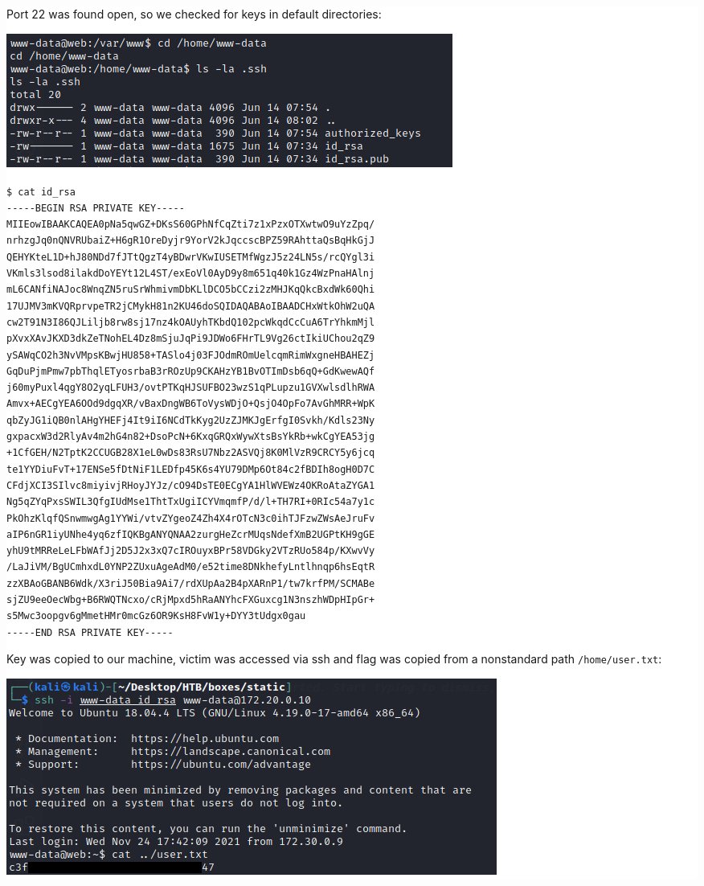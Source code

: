 Port 22 was found open, so we checked for keys in default directories:

![id_rsa](images/id_rsa.png)
```console
$ cat id_rsa
-----BEGIN RSA PRIVATE KEY-----
MIIEowIBAAKCAQEA0pNa5qwGZ+DKsS60GPhNfCqZti7z1xPzxOTXwtwO9uYzZpq/
nrhzgJq0nQNVRUbaiZ+H6gR1OreDyjr9YorV2kJqccscBPZ59RAhttaQsBqHkGjJ
QEHYKteL1D+hJ80NDd7fJTtQgzT4yBDwrVKwIUSETMfWgzJ5z24LN5s/rcQYgl3i
VKmls3lsod8ilakdDoYEYt12L4ST/exEoVl0AyD9y8m651q40k1Gz4WzPnaHAlnj
mL6CANfiNAJoc8WnqZN5ruSrWhmivmDbKLlDCO5bCCzi2zMHJKqQkcBxdWk60Qhi
17UJMV3mKVQRprvpeTR2jCMykH81n2KU46doSQIDAQABAoIBAADCHxWtkOhW2uQA
cw2T91N3I86QJLiljb8rw8sj17nz4kOAUyhTKbdQ102pcWkqdCcCuA6TrYhkmMjl
pXvxXAvJKXD3dkZeTNohEL4Dz8mSjuJqPi9JDWo6FHrTL9Vg26ctIkiUChou2qZ9
ySAWqCO2h3NvVMpsKBwjHU858+TASlo4j03FJOdmROmUelcqmRimWxgneHBAHEZj
GqDuPjmPmw7pbThqlETyosrbaB3rROzUp9CKAHzYB1BvOTImDsb6qQ+GdKwewAQf
j60myPuxl4qgY8O2yqLFUH3/ovtPTKqHJSUFBO23wzS1qPLupzu1GVXwlsdlhRWA
Amvx+AECgYEA6OOd9dgqXR/vBaxDngWB6ToVysWDjO+QsjO4OpFo7AvGhMRR+WpK
qbZyJG1iQB0nlAHgYHEFj4It9iI6NCdTkKyg2UzZJMKJgErfgI0Svkh/Kdls23Ny
gxpacxW3d2RlyAv4m2hG4n82+DsoPcN+6KxqGRQxWywXtsBsYkRb+wkCgYEA53jg
+1CfGEH/N2TptK2CCUGB28X1eL0wDs83RsU7Nbz2ASVQj8K0MlVzR9CRCY5y6jcq
te1YYDiuFvT+17ENSe5fDtNiF1LEDfp45K6s4YU79DMp6Ot84c2fBDIh8ogH0D7C
CFdjXCI3SIlvc8miyivjRHoyJYJz/cO94DsTE0ECgYA1HlWVEWz4OKRoAtaZYGA1
Ng5qZYqPxsSWIL3QfgIUdMse1ThtTxUgiICYVmqmfP/d/l+TH7RI+0RIc54a7y1c
PkOhzKlqfQSnwmwgAg1YYWi/vtvZYgeoZ4Zh4X4rOTcN3c0ihTJFzwZWsAeJruFv
aIP6nGR1iyUNhe4yq6zfIQKBgANYQNAA2zurgHeZcrMUqsNdefXmB2UGPtKH9gGE
yhU9tMRReLeLFbWAfJj2D5J2x3xQ7cIROuyxBPr58VDGky2VTzRUo584p/KXwvVy
/LaJiVM/BgUCmhxdL0YNP2ZUxuAgeAdM0/e52time8DNkhefyLntlhnqp6hsEqtR
zzXBAoGBANB6Wdk/X3riJ50Bia9Ai7/rdXUpAa2B4pXARnP1/tw7krfPM/SCMABe
sjZU9eeOecWbg+B6RWQTNcxo/cRjMpxd5hRaANYhcFXGuxcg1N3nszhWDpHIpGr+
s5Mwc3oopgv6gMmetHMr0mcGz6OR9KsH8FvW1y+DYY3tUdgx0gau
-----END RSA PRIVATE KEY-----
```

Key was copied to our machine, victim was accessed via ssh and flag was copied from a nonstandard path `/home/user.txt`:

![first ssh](images/first_ssh.png)
